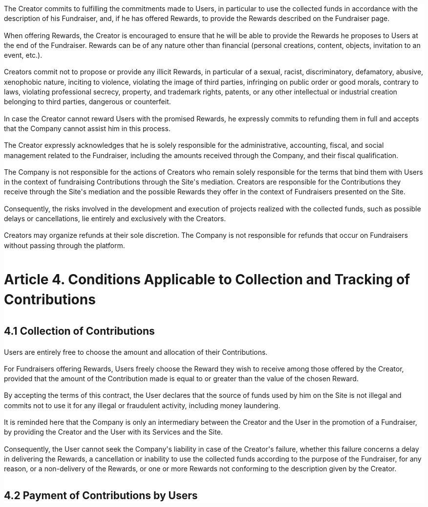 The Creator commits to fulfilling the commitments made to Users, in particular to use the collected funds in accordance with the description of his Fundraiser, and, if he has offered Rewards, to provide the Rewards described on the Fundraiser page.

When offering Rewards, the Creator is encouraged to ensure that he will be able to provide the Rewards he proposes to Users at the end of the Fundraiser. Rewards can be of any nature other than financial (personal creations, content, objects, invitation to an event, etc.).

Creators commit not to propose or provide any illicit Rewards, in particular of a sexual, racist, discriminatory, defamatory, abusive, xenophobic nature, inciting to violence, violating the image of third parties, infringing on public order or good morals, contrary to laws, violating professional secrecy, property, and trademark rights, patents, or any other intellectual or industrial creation belonging to third parties, dangerous or counterfeit.

In case the Creator cannot reward Users with the promised Rewards, he expressly commits to refunding them in full and accepts that the Company cannot assist him in this process.

The Creator expressly acknowledges that he is solely responsible for the administrative, accounting, fiscal, and social management related to the Fundraiser, including the amounts received through the Company, and their fiscal qualification.

The Company is not responsible for the actions of Creators who remain solely responsible for the terms that bind them with Users in the context of fundraising Contributions through the Site's mediation. Creators are responsible for the Contributions they receive through the Site's mediation and the possible Rewards they offer in the context of Fundraisers presented on the Site.

Consequently, the risks involved in the development and execution of projects realized with the collected funds, such as possible delays or cancellations, lie entirely and exclusively with the Creators.

Creators may organize refunds at their sole discretion. The Company is not responsible for refunds that occur on Fundraisers without passing through the platform.

Article 4. Conditions Applicable to Collection and Tracking of Contributions
============================================================================

4.1 Collection of Contributions
-------------------------------

Users are entirely free to choose the amount and allocation of their Contributions.

For Fundraisers offering Rewards, Users freely choose the Reward they wish to receive among those offered by the Creator, provided that the amount of the Contribution made is equal to or greater than the value of the chosen Reward.

By accepting the terms of this contract, the User declares that the source of funds used by him on the Site is not illegal and commits not to use it for any illegal or fraudulent activity, including money laundering.

It is reminded here that the Company is only an intermediary between the Creator and the User in the promotion of a Fundraiser, by providing the Creator and the User with its Services and the Site.

Consequently, the User cannot seek the Company's liability in case of the Creator's failure, whether this failure concerns a delay in delivering the Rewards, a cancellation or inability to use the collected funds according to the purpose of the Fundraiser, for any reason, or a non-delivery of the Rewards, or one or more Rewards not conforming to the description given by the Creator.

4.2 Payment of Contributions by Users
-------------------------------------
